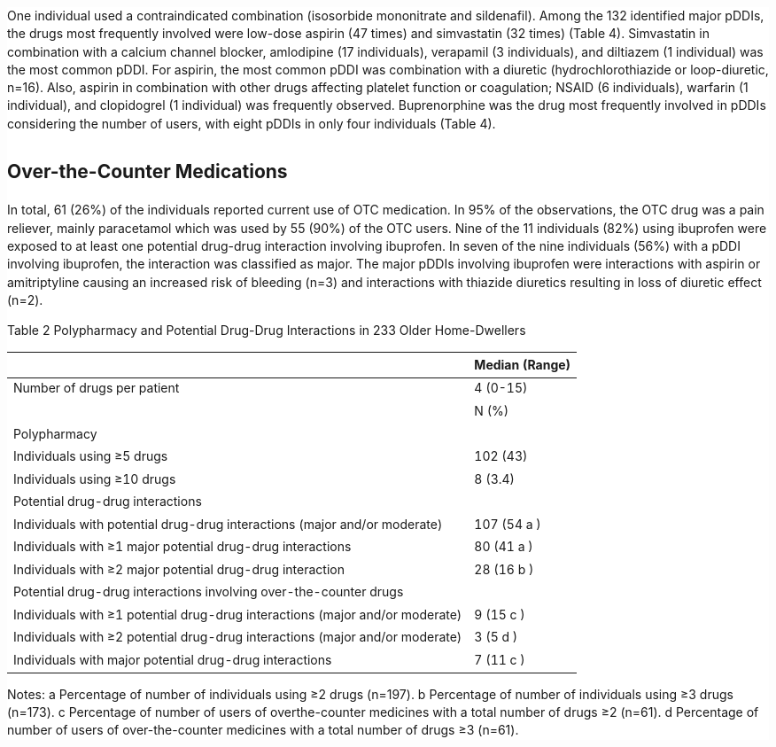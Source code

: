 One individual used a contraindicated combination (isosorbide mononitrate and sildenafil). Among the 132 identified major pDDIs, the drugs most frequently involved were low-dose  aspirin  (47  times)  and  simvastatin  (32  times) (Table 4). Simvastatin in combination with a calcium channel blocker, amlodipine (17 individuals), verapamil (3 individuals), and diltiazem (1 individual) was the most common pDDI. For aspirin, the most common pDDI was combination with a diuretic (hydrochlorothiazide or loop-diuretic, n=16). Also,  aspirin  in  combination  with  other  drugs  affecting platelet  function  or  coagulation;  NSAID  (6  individuals), warfarin (1 individual), and clopidogrel (1 individual) was frequently observed. Buprenorphine was the drug most frequently involved in pDDIs considering the number of users, with eight pDDIs in only four individuals (Table 4).

## Over-the-Counter Medications

In total, 61 (26%) of the individuals reported current use of OTC medication. In 95% of the observations, the OTC drug  was  a  pain  reliever,  mainly  paracetamol  which  was used  by  55  (90%)  of  the  OTC  users.  Nine  of  the  11 individuals  (82%)  using  ibuprofen  were  exposed  to  at least one potential drug-drug interaction involving ibuprofen.  In  seven  of  the  nine  individuals  (56%)  with  a  pDDI involving  ibuprofen,  the  interaction  was  classified  as major.  The  major  pDDIs  involving  ibuprofen  were  interactions with aspirin or amitriptyline causing an increased risk of bleeding (n=3) and interactions with thiazide diuretics resulting in loss of diuretic effect (n=2).

Table 2 Polypharmacy and Potential Drug-Drug Interactions in 233 Older Home-Dwellers

|                                                                              | Median (Range)   |
|------------------------------------------------------------------------------|------------------|
| Number of drugs per patient                                                  | 4 (0-15)         |
|                                                                              | N (%)            |
| Polypharmacy                                                                 |                  |
| Individuals using ≥5 drugs                                                   | 102 (43)         |
| Individuals using ≥10 drugs                                                  | 8 (3.4)          |
| Potential drug-drug interactions                                             |                  |
| Individuals with potential drug-drug interactions (major and/or moderate)    | 107 (54 a )      |
| Individuals with ≥1 major potential drug-drug interactions                   | 80 (41 a )       |
| Individuals with ≥2 major potential drug-drug interaction                    | 28 (16 b )       |
| Potential drug-drug interactions involving over-the-counter drugs            |                  |
| Individuals with ≥1 potential drug-drug interactions (major and/or moderate) | 9 (15 c )        |
| Individuals with ≥2 potential drug-drug interactions (major and/or moderate) | 3 (5 d )         |
| Individuals with major potential drug-drug interactions                      | 7 (11 c )        |

Notes: a Percentage of number of individuals using ≥2 drugs (n=197). b Percentage of number of individuals using ≥3 drugs (n=173). c Percentage of number of users of overthe-counter medicines with a total number of drugs ≥2 (n=61). d Percentage of number of users of over-the-counter medicines with a total number of drugs ≥3 (n=61).
